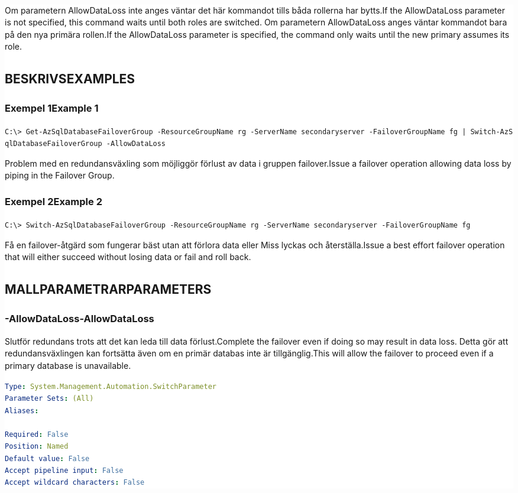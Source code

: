<span data-ttu-id="94c7e-110">Om parametern AllowDataLoss inte anges väntar det här kommandot tills båda rollerna har bytts.</span><span class="sxs-lookup"><span data-stu-id="94c7e-110">If the AllowDataLoss parameter is not specified, this command waits until both roles are switched.</span></span> <span data-ttu-id="94c7e-111">Om parametern AllowDataLoss anges väntar kommandot bara på den nya primära rollen.</span><span class="sxs-lookup"><span data-stu-id="94c7e-111">If the AllowDataLoss parameter is specified, the command only waits until the new primary assumes its role.</span></span>

## <span data-ttu-id="94c7e-112">BESKRIVS</span><span class="sxs-lookup"><span data-stu-id="94c7e-112">EXAMPLES</span></span>

### <span data-ttu-id="94c7e-113">Exempel 1</span><span class="sxs-lookup"><span data-stu-id="94c7e-113">Example 1</span></span>
```
C:\> Get-AzSqlDatabaseFailoverGroup -ResourceGroupName rg -ServerName secondaryserver -FailoverGroupName fg | Switch-AzSqlDatabaseFailoverGroup -AllowDataLoss
```

<span data-ttu-id="94c7e-114">Problem med en redundansväxling som möjliggör förlust av data i gruppen failover.</span><span class="sxs-lookup"><span data-stu-id="94c7e-114">Issue a failover operation allowing data loss by piping in the Failover Group.</span></span>

### <span data-ttu-id="94c7e-115">Exempel 2</span><span class="sxs-lookup"><span data-stu-id="94c7e-115">Example 2</span></span>
```
C:\> Switch-AzSqlDatabaseFailoverGroup -ResourceGroupName rg -ServerName secondaryserver -FailoverGroupName fg
```

<span data-ttu-id="94c7e-116">Få en failover-åtgärd som fungerar bäst utan att förlora data eller Miss lyckas och återställa.</span><span class="sxs-lookup"><span data-stu-id="94c7e-116">Issue a best effort failover operation that will either succeed without losing data or fail and roll back.</span></span>

## <span data-ttu-id="94c7e-117">MALLPARAMETRAR</span><span class="sxs-lookup"><span data-stu-id="94c7e-117">PARAMETERS</span></span>

### <span data-ttu-id="94c7e-118">-AllowDataLoss</span><span class="sxs-lookup"><span data-stu-id="94c7e-118">-AllowDataLoss</span></span>
<span data-ttu-id="94c7e-119">Slutför redundans trots att det kan leda till data förlust.</span><span class="sxs-lookup"><span data-stu-id="94c7e-119">Complete the failover even if doing so may result in data loss.</span></span> <span data-ttu-id="94c7e-120">Detta gör att redundansväxlingen kan fortsätta även om en primär databas inte är tillgänglig.</span><span class="sxs-lookup"><span data-stu-id="94c7e-120">This will allow the failover to proceed even if a primary database is unavailable.</span></span>

```yaml
Type: System.Management.Automation.SwitchParameter
Parameter Sets: (All)
Aliases:

Required: False
Position: Named
Default value: False
Accept pipeline input: False
Accept wildcard characters: False
```
